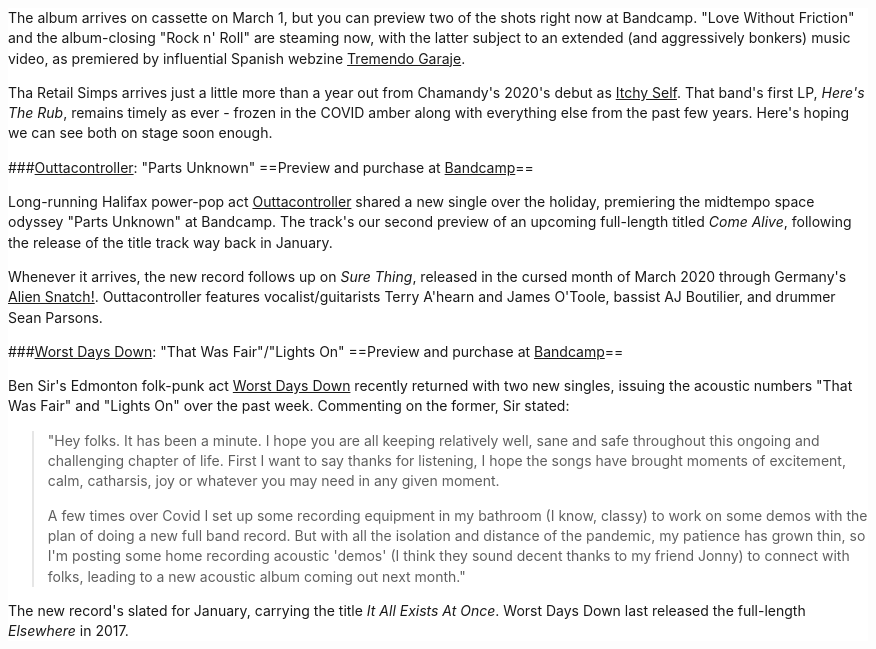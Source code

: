 The album arrives on cassette on March 1, but you can preview two of the shots right now at Bandcamp. "Love Without Friction" and the album-closing "Rock n' Roll" are steaming now, with the latter subject to an extended (and aggressively bonkers) music video, as premiered by influential Spanish webzine [Tremendo Garaje](https://tremendogaraje.blogspot.com/).

Tha Retail Simps arrives just a little more than a year out from Chamandy's 2020's debut as [Itchy Self](https://itchyself.bandcamp.com). That band's first LP, *Here's The Rub*, remains timely as ever - frozen in the COVID amber along with everything else from the past few years. Here's hoping we can see both on stage soon enough.

<iframe width="560" height="315" src="https://www.youtube.com/embed/3N3HIFYx9i8" title="YouTube video player" frameborder="0" allow="accelerometer; autoplay; clipboard-write; encrypted-media; gyroscope; picture-in-picture" allowfullscreen></iframe>

###[Outtacontroller](https://outtacontroller.bandcamp.com): "Parts Unknown"
==Preview and purchase at [Bandcamp](https://outtacontroller.bandcamp.com/track/parts-unknown)==

Long-running Halifax power-pop act [Outtacontroller](https://outtacontroller.bandcamp.com) shared a new single over the holiday, premiering the midtempo space odyssey "Parts Unknown" at Bandcamp. The track's our second preview of an upcoming full-length titled *Come Alive*, following the release of the title track way back in January.

Whenever it arrives, the new record follows up on *Sure Thing*, released in the cursed month of March 2020 through Germany's [Alien Snatch!](http://www.aliensnatch.de/). Outtacontroller features vocalist/guitarists Terry A'hearn and James O'Toole, bassist AJ Boutilier, and drummer Sean Parsons.

<iframe style="border: 0; width: 350px; height: 442px;" src="https://bandcamp.com/EmbeddedPlayer/track=874293046/size=large/bgcol=ffffff/linkcol=0687f5/tracklist=false/transparent=true/" seamless><a href="https://outtacontroller.bandcamp.com/track/parts-unknown">Parts Unknown by OUTTACONTROLLER</a></iframe>

###[Worst Days Down](https://worstdaysdown.bandcamp.com): "That Was Fair"/"Lights On"
==Preview and purchase at [Bandcamp](https://worstdaysdown.bandcamp.com/track/that-was-fair)==

Ben Sir's Edmonton folk-punk act [Worst Days Down](https://worstdaysdown.bandcamp.com) recently returned with two new singles, issuing the acoustic numbers "That Was Fair" and "Lights On" over the past week. Commenting on the former, Sir stated:

>"Hey folks. It has been a minute. I hope you are all keeping relatively well, sane and safe throughout this ongoing and challenging chapter of life. First I want to say thanks for listening, I hope the songs have brought moments of excitement, calm, catharsis, joy or whatever you may need in any given moment.
>
>A few times over Covid I set up some recording equipment in my bathroom (I know, classy) to work on some demos with the plan of doing a new full band record. But with all the isolation and distance of the pandemic, my patience has grown thin, so I'm posting some home recording acoustic 'demos' (I think they sound decent thanks to my friend Jonny) to connect with folks, leading to a new acoustic album coming out next month."

The new record's slated for January, carrying the title *It All Exists At Once*. Worst Days Down last released the full-length *Elsewhere* in 2017.

<iframe style="border: 0; width: 350px; height: 442px;" src="https://bandcamp.com/EmbeddedPlayer/track=824670057/size=large/bgcol=ffffff/linkcol=0687f5/tracklist=false/transparent=true/" seamless><a href="https://worstdaysdown.bandcamp.com/track/that-was-fair">That Was Fair by Worst Days Down</a></iframe>
